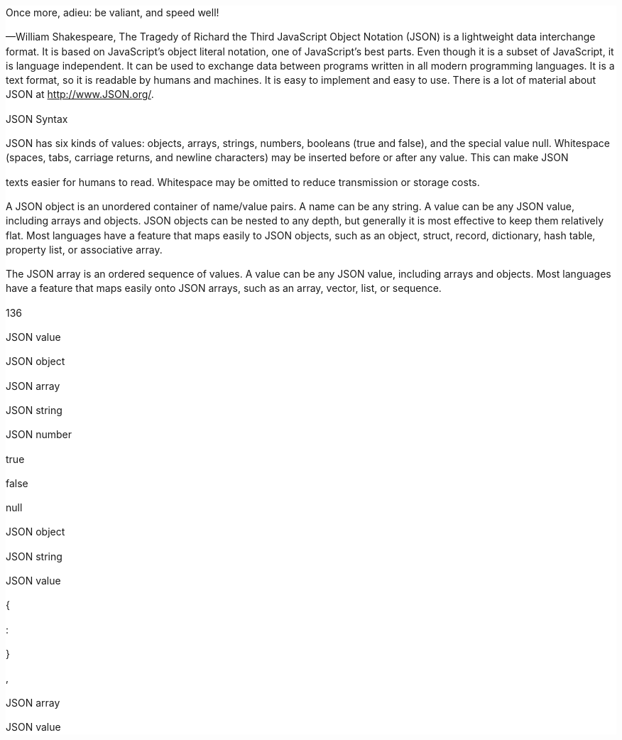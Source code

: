 Once more, adieu: be valiant, and speed well!

—William Shakespeare, The Tragedy of Richard the Third JavaScript Object Notation (JSON) is a lightweight data interchange format. It is based on JavaScript’s object literal notation, one of JavaScript’s best parts. Even though it is a subset of JavaScript, it is language independent. It can be used to exchange data between programs written in all modern programming languages. It is a text format, so it is readable by humans and machines. It is easy to implement and easy to use. There is a lot of material about JSON at http://www.JSON.org/.

JSON Syntax

JSON has six kinds of values: objects, arrays, strings, numbers, booleans (true and false), and the special value null. Whitespace (spaces, tabs, carriage returns, and newline characters) may be inserted before or after any value. This can make JSON

texts easier for humans to read. Whitespace may be omitted to reduce transmission or storage costs.

A JSON object is an unordered container of name/value pairs. A name can be any string. A value can be any JSON value, including arrays and objects. JSON objects can be nested to any depth, but generally it is most effective to keep them relatively flat. Most languages have a feature that maps easily to JSON objects, such as an object, struct, record, dictionary, hash table, property list, or associative array.

The JSON array is an ordered sequence of values. A value can be any JSON value, including arrays and objects. Most languages have a feature that maps easily onto JSON arrays, such as an array, vector, list, or sequence.

136

JSON value

JSON object

JSON array

JSON string

JSON number

true

false

null

JSON object

JSON string

JSON value

{

:

}

,

JSON array

JSON value
